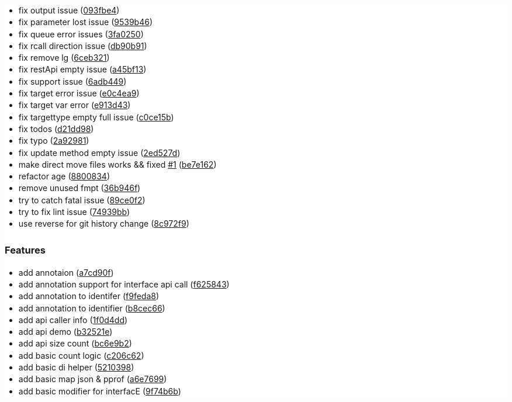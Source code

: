 * fix output issue ([093fbe4](https://github.com/phodal/coca/commit/093fbe48d4397b9549daa7a3d7c4712388053d19))
* fix parameter lost issue ([9539b46](https://github.com/phodal/coca/commit/9539b46eba00dacd8ed2b699f4a6277256b541ae))
* fix queue error issues ([3fa0250](https://github.com/phodal/coca/commit/3fa02504e18ddb7f561bd14a345217e16f8770be))
* fix rcall direction issue ([db90b91](https://github.com/phodal/coca/commit/db90b919d4d3e6b35c36f725bb4c8f711c518191))
* fix remove lg ([6ceb321](https://github.com/phodal/coca/commit/6ceb321568b95eb2bd678e4e321b23af8795a2dd))
* fix restApi empty issue ([a45bf13](https://github.com/phodal/coca/commit/a45bf134034c498c52a48405bad925a53e8794f0))
* fix support issue ([6adb449](https://github.com/phodal/coca/commit/6adb4495508ffd6be6a893e16a2555eaae5bd009))
* fix target error issue ([e0c4ea9](https://github.com/phodal/coca/commit/e0c4ea97761ae2765d28893d5f5518fa70ebdacd))
* fix target var error ([e913d43](https://github.com/phodal/coca/commit/e913d430c5adf1df767e210df20e96b9cceb0ca2))
* fix targettype empty full issue ([c0ce15b](https://github.com/phodal/coca/commit/c0ce15bf1a77612776f0cc90db17dd6ee821cbbf))
* fix todos ([d21dd98](https://github.com/phodal/coca/commit/d21dd98192fa054018188150c78ef004566a94d4))
* fix typo ([2a92981](https://github.com/phodal/coca/commit/2a9298155623aabfde7b18a5e975885d4ae9ccdb))
* fix update method empty issue ([2ed527d](https://github.com/phodal/coca/commit/2ed527d4c42f10ea805299eddf02a6d06b2c0057))
* make direct move files works && fixed [#1](https://github.com/phodal/coca/issues/1) ([be7e162](https://github.com/phodal/coca/commit/be7e1622e00e64a2acee0fbe6c5790107e09afdb))
* refactor age ([8800834](https://github.com/phodal/coca/commit/880083452728ed51bfac1c182505a7e75b7c3eb5))
* remove unused fmpt ([36b946f](https://github.com/phodal/coca/commit/36b946f4c0554b0471a8762fe86040629a43dc76))
* try to catch fatal issue ([89ce0f2](https://github.com/phodal/coca/commit/89ce0f2125ae70e22ff9706e794ddda81b9fb11b))
* try to fix lint issue ([74939bb](https://github.com/phodal/coca/commit/74939bb4d0d6ce0f59f633ae3d470963726fdf69))
* use reverse for git history change ([8c972f9](https://github.com/phodal/coca/commit/8c972f9d0b7267ed5be8d5f7d95656a6a0c3bd72))


### Features

* add annotaion ([a7cd90f](https://github.com/phodal/coca/commit/a7cd90f8bad687f1186ac942ca937197c4401497))
* add annotation support for interface api call ([f625843](https://github.com/phodal/coca/commit/f625843252b3b207eba883b71eb0490f7e5957fc))
* add annotation to identifer ([f9feda8](https://github.com/phodal/coca/commit/f9feda8c7bed7e1afe4e0a82c7d47311371c739d))
* add annotation to identifier ([b8cec66](https://github.com/phodal/coca/commit/b8cec667e97d5de78a7eba6c8b1a16f0f89400f5))
* add api caller info ([1f0d4dd](https://github.com/phodal/coca/commit/1f0d4ddcda51978520241fbe1776d8e066248377))
* add api demo ([b32521e](https://github.com/phodal/coca/commit/b32521e60d8fe959013202fc0dca390f0ac7e4fc))
* add api size count ([bc6e9b2](https://github.com/phodal/coca/commit/bc6e9b269b8851dfa44e25fa3cb8a789f5e54dcc))
* add basic count logic ([c206c62](https://github.com/phodal/coca/commit/c206c624a59f81f5f3d0bf0fa0eaf7c0736d3594))
* add basic di helper ([5210398](https://github.com/phodal/coca/commit/5210398fdaf77cd259a0e006ad2de97bbe425767))
* add basic map json & pprof ([a6e7699](https://github.com/phodal/coca/commit/a6e7699f75409fcc9160638434b63e134bdb8cf0))
* add basic modifier for interfacE ([9f74b6b](https://github.com/phodal/coca/commit/9f74b6b91dc85cd3bfa12dfabd91601363f9ab8d))